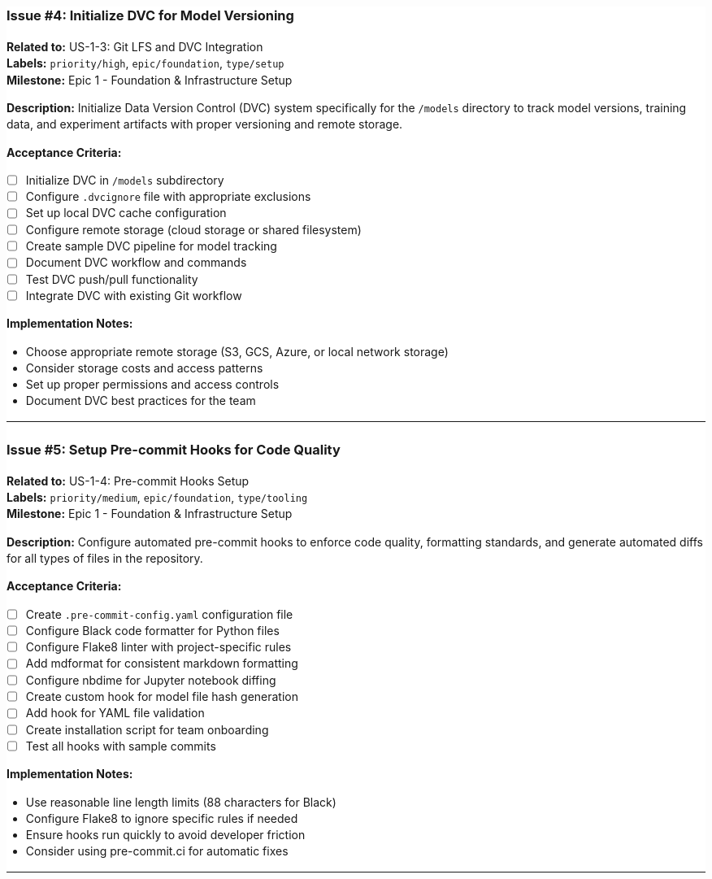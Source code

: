 ### Issue #4: Initialize DVC for Model Versioning
**Related to:** US-1-3: Git LFS and DVC Integration  
**Labels:** `priority/high`, `epic/foundation`, `type/setup`  
**Milestone:** Epic 1 - Foundation & Infrastructure Setup

**Description:**
Initialize Data Version Control (DVC) system specifically for the `/models` directory to track model versions, training data, and experiment artifacts with proper versioning and remote storage.

**Acceptance Criteria:**
- [ ] Initialize DVC in `/models` subdirectory
- [ ] Configure `.dvcignore` file with appropriate exclusions
- [ ] Set up local DVC cache configuration
- [ ] Configure remote storage (cloud storage or shared filesystem)
- [ ] Create sample DVC pipeline for model tracking
- [ ] Document DVC workflow and commands
- [ ] Test DVC push/pull functionality
- [ ] Integrate DVC with existing Git workflow

**Implementation Notes:**
- Choose appropriate remote storage (S3, GCS, Azure, or local network storage)
- Consider storage costs and access patterns
- Set up proper permissions and access controls
- Document DVC best practices for the team

---

### Issue #5: Setup Pre-commit Hooks for Code Quality
**Related to:** US-1-4: Pre-commit Hooks Setup  
**Labels:** `priority/medium`, `epic/foundation`, `type/tooling`  
**Milestone:** Epic 1 - Foundation & Infrastructure Setup

**Description:**
Configure automated pre-commit hooks to enforce code quality, formatting standards, and generate automated diffs for all types of files in the repository.

**Acceptance Criteria:**
- [ ] Create `.pre-commit-config.yaml` configuration file
- [ ] Configure Black code formatter for Python files
- [ ] Configure Flake8 linter with project-specific rules
- [ ] Add mdformat for consistent markdown formatting
- [ ] Configure nbdime for Jupyter notebook diffing
- [ ] Create custom hook for model file hash generation
- [ ] Add hook for YAML file validation
- [ ] Create installation script for team onboarding
- [ ] Test all hooks with sample commits

**Implementation Notes:**
- Use reasonable line length limits (88 characters for Black)
- Configure Flake8 to ignore specific rules if needed
- Ensure hooks run quickly to avoid developer friction
- Consider using pre-commit.ci for automatic fixes

---